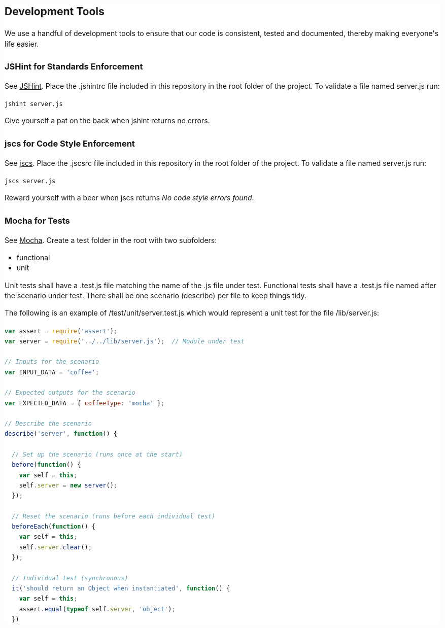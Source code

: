 ## Development Tools

We use a handful of development tools to ensure that our code is consistent, tested and documented, thereby making everyone's life easier.

### JSHint for Standards Enforcement

See [JSHint](http://jshint.com/).  Place the .jshintrc file included in this repository in the root folder of the project.  To validate a file named server.js run:

    jshint server.js

Give yourself a pat on the back when jshint returns no errors.

### jscs for Code Style Enforcement

See [jscs](http://jscs.info/).  Place the .jscsrc file included in this repository in the root folder of the project.  To validate a file named server.js run:

    jscs server.js

Reward yourself with a beer when jscs returns _No code style errors found_.

### Mocha for Tests

See [Mocha](http://mochajs.org/).  Create a test folder in the root with two subfolders:
- functional
- unit

Unit tests shall have a .test.js file matching the name of the .js file under test.  Functional tests shall have a .test.js file named after the scenario under test.  There shall be one scenario (describe) per file to keep things tidy.

The following is an example of /test/unit/server.test.js which would represent a unit test for the file /lib/server.js:

```javascript
var assert = require('assert');
var server = require('../../lib/server.js');  // Module under test

// Inputs for the scenario
var INPUT_DATA = 'coffee';

// Expected outputs for the scenario
var EXPECTED_DATA = { coffeeType: 'mocha' };

// Describe the scenario
describe('server', function() {

  // Set up the scenario (runs once at the start)
  before(function() {
    var self = this;
    self.server = new server();
  });

  // Reset the scenario (runs before each individual test)
  beforeEach(function() {
    var self = this;
    self.server.clear();
  });

  // Individual test (synchronous)
  it('should return an Object when instantiated', function() {
    var self = this;
    assert.equal(typeof self.server, 'object');
  })

```